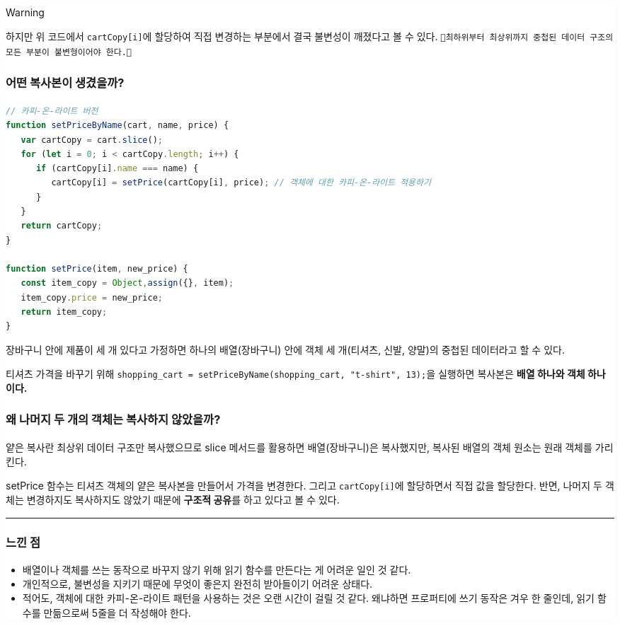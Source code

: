 > [!WARNING]
> 하지만 위 코드에서 `cartCopy[i]`에 할당하여 직접 변경하는 부분에서 결국 불변성이 깨졌다고 볼 수 있다. `🚨최하위부터 최상위까지 중첩된 데이터 구조의 모든 부분이 불변형이어야 한다.🚨`

### 어떤 복사본이 생겼을까?

```ts
// 카피-온-라이트 버전
function setPriceByName(cart, name, price) {
   var cartCopy = cart.slice();
   for (let i = 0; i < cartCopy.length; i++) {
      if (cartCopy[i].name === name) {
         cartCopy[i] = setPrice(cartCopy[i], price); // 객체에 대한 카피-온-라이트 적용하기
      }
   }
   return cartCopy;
}

function setPrice(item, new_price) {
   const item_copy = Object,assign({}, item);
   item_copy.price = new_price;
   return item_copy;
}
```

장바구니 안에 제품이 세 개 있다고 가정하면 하나의 배열(장바구니) 안에 객체 세 개(티셔츠, 신발, 양말)의 중첩된 데이터라고 할 수 있다.

티셔츠 가격을 바꾸기 위해 `shopping_cart = setPriceByName(shopping_cart, "t-shirt", 13);`을 실행하면 복사본은 **배열 하나와 객체 하나이다.**

### 왜 나머지 두 개의 객체는 복사하지 않았을까?

얕은 복사란 최상위 데이터 구조만 복사했으므로 slice 메서드를 활용하면 배열(장바구니)은 복사했지만, 복사된 배열의 객체 원소는 원래 객체를 가리킨다.

setPrice 함수는 티셔츠 객체의 얕은 복사본을 만들어서 가격을 변경한다. 그리고 `cartCopy[i]`에 할당하면서 직접 값을 할당한다. 반면, 나머지 두 객체는 변경하지도 복사하지도 않았기 때문에 **구조적 공유**를 하고 있다고 볼 수 있다.

---

### 느낀 점

- 배열이나 객체를 쓰는 동작으로 바꾸지 않기 위해 읽기 함수를 만든다는 게 어려운 일인 것 같다.
- 개인적으로, 불변성을 지키기 때문에 무엇이 좋은지 완전히 받아들이기 어려운 상태다.
- 적어도, 객체에 대한 카피-온-라이트 패턴을 사용하는 것은 오랜 시간이 걸릴 것 같다. 왜냐하면 프로퍼티에 쓰기 동작은 겨우 한 줄인데, 읽기 함수를 만듦으로써 5줄을 더 작성해야 한다.
